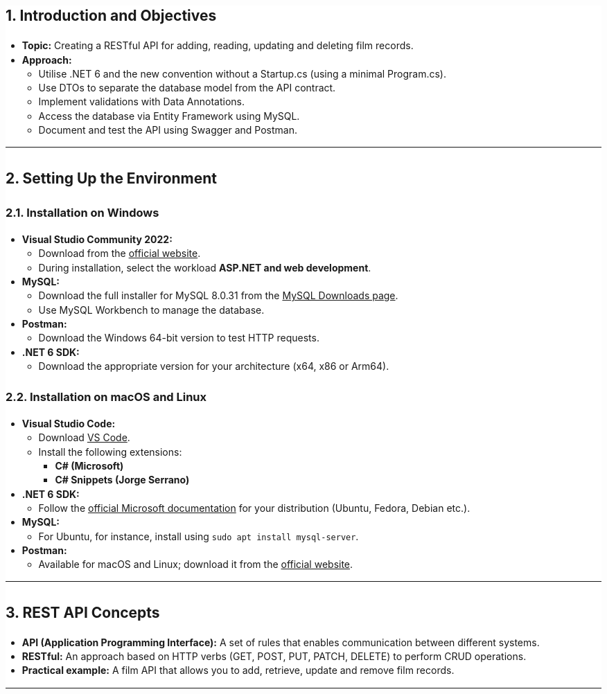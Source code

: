 ## 1. Introduction and Objectives

- **Topic:** Creating a RESTful API for adding, reading, updating and deleting film records.
- **Approach:**
  - Utilise .NET 6 and the new convention without a Startup.cs (using a minimal Program.cs).
  - Use DTOs to separate the database model from the API contract.
  - Implement validations with Data Annotations.
  - Access the database via Entity Framework using MySQL.
  - Document and test the API using Swagger and Postman.

---

## 2. Setting Up the Environment

### 2.1. Installation on Windows

- **Visual Studio Community 2022:**
  - Download from the [official website](https://visualstudio.microsoft.com/vs/community/).
  - During installation, select the workload **ASP.NET and web development**.
- **MySQL:**
  - Download the full installer for MySQL 8.0.31 from the [MySQL Downloads page](https://dev.mysql.com/downloads/windows/installer/8.0.html).
  - Use MySQL Workbench to manage the database.
- **Postman:**
  - Download the Windows 64-bit version to test HTTP requests.
- **.NET 6 SDK:**
  - Download the appropriate version for your architecture (x64, x86 or Arm64).

### 2.2. Installation on macOS and Linux

- **Visual Studio Code:**
  - Download [VS Code](https://code.visualstudio.com/).
  - Install the following extensions:
    - **C# (Microsoft)**
    - **C# Snippets (Jorge Serrano)**
- **.NET 6 SDK:**
  - Follow the [official Microsoft documentation](https://docs.microsoft.com/dotnet/core/install/) for your distribution (Ubuntu, Fedora, Debian etc.).
- **MySQL:**
  - For Ubuntu, for instance, install using `sudo apt install mysql-server`.
- **Postman:**
  - Available for macOS and Linux; download it from the [official website](https://www.postman.com/downloads/).

---

## 3. REST API Concepts

- **API (Application Programming Interface):** A set of rules that enables communication between different systems.
- **RESTful:** An approach based on HTTP verbs (GET, POST, PUT, PATCH, DELETE) to perform CRUD operations.
- **Practical example:** A film API that allows you to add, retrieve, update and remove film records.

---